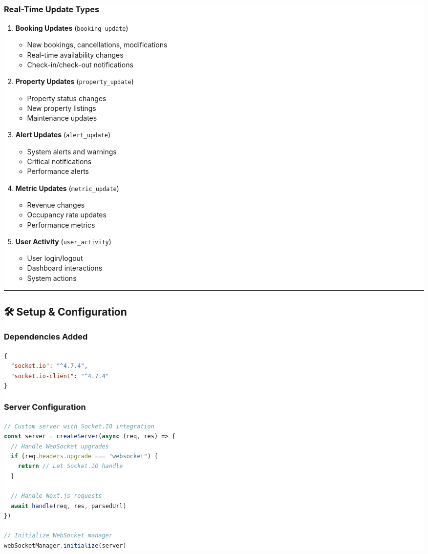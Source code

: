 ### **Real-Time Update Types**

1. **Booking Updates** (`booking_update`)

   - New bookings, cancellations, modifications
   - Real-time availability changes
   - Check-in/check-out notifications

2. **Property Updates** (`property_update`)

   - Property status changes
   - New property listings
   - Maintenance updates

3. **Alert Updates** (`alert_update`)

   - System alerts and warnings
   - Critical notifications
   - Performance alerts

4. **Metric Updates** (`metric_update`)

   - Revenue changes
   - Occupancy rate updates
   - Performance metrics

5. **User Activity** (`user_activity`)
   - User login/logout
   - Dashboard interactions
   - System actions

---

## 🛠 **Setup & Configuration**

### **Dependencies Added**

```json
{
  "socket.io": "^4.7.4",
  "socket.io-client": "^4.7.4"
}
```

### **Server Configuration**

```typescript
// Custom server with Socket.IO integration
const server = createServer(async (req, res) => {
  // Handle WebSocket upgrades
  if (req.headers.upgrade === "websocket") {
    return // Let Socket.IO handle
  }

  // Handle Next.js requests
  await handle(req, res, parsedUrl)
})

// Initialize WebSocket manager
webSocketManager.initialize(server)
```
